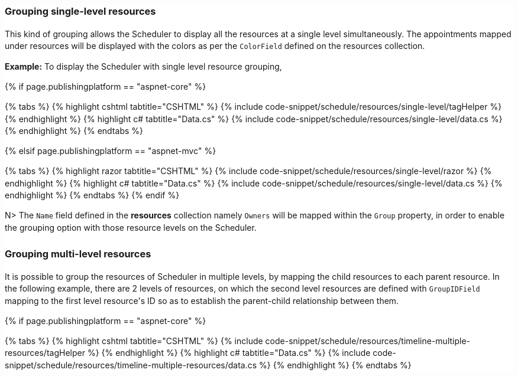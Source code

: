 

### Grouping single-level resources

This kind of grouping allows the Scheduler to display all the resources at a single level simultaneously. The appointments mapped under resources will be displayed with the colors as per the `ColorField` defined on the resources collection.

**Example:** To display the Scheduler with single level resource grouping,

{% if page.publishingplatform == "aspnet-core" %}

{% tabs %}
{% highlight cshtml tabtitle="CSHTML" %}
{% include code-snippet/schedule/resources/single-level/tagHelper %}
{% endhighlight %}
{% highlight c# tabtitle="Data.cs" %}
{% include code-snippet/schedule/resources/single-level/data.cs %}
{% endhighlight %}
{% endtabs %}

{% elsif page.publishingplatform == "aspnet-mvc" %}

{% tabs %}
{% highlight razor tabtitle="CSHTML" %}
{% include code-snippet/schedule/resources/single-level/razor %}
{% endhighlight %}
{% highlight c# tabtitle="Data.cs" %}
{% include code-snippet/schedule/resources/single-level/data.cs %}
{% endhighlight %}
{% endtabs %}
{% endif %}



N> The `Name` field defined in the **resources** collection namely `Owners` will be mapped within the `Group` property, in order to enable the grouping option with those resource levels on the Scheduler.

### Grouping multi-level resources

It is possible to group the resources of Scheduler in multiple levels, by mapping the child resources to each parent resource. In the following example, there are 2 levels of resources, on which the second level resources are defined with `GroupIDField` mapping to the first level resource's ID so as to establish the parent-child relationship between them.

{% if page.publishingplatform == "aspnet-core" %}

{% tabs %}
{% highlight cshtml tabtitle="CSHTML" %}
{% include code-snippet/schedule/resources/timeline-multiple-resources/tagHelper %}
{% endhighlight %}
{% highlight c# tabtitle="Data.cs" %}
{% include code-snippet/schedule/resources/timeline-multiple-resources/data.cs %}
{% endhighlight %}
{% endtabs %}
